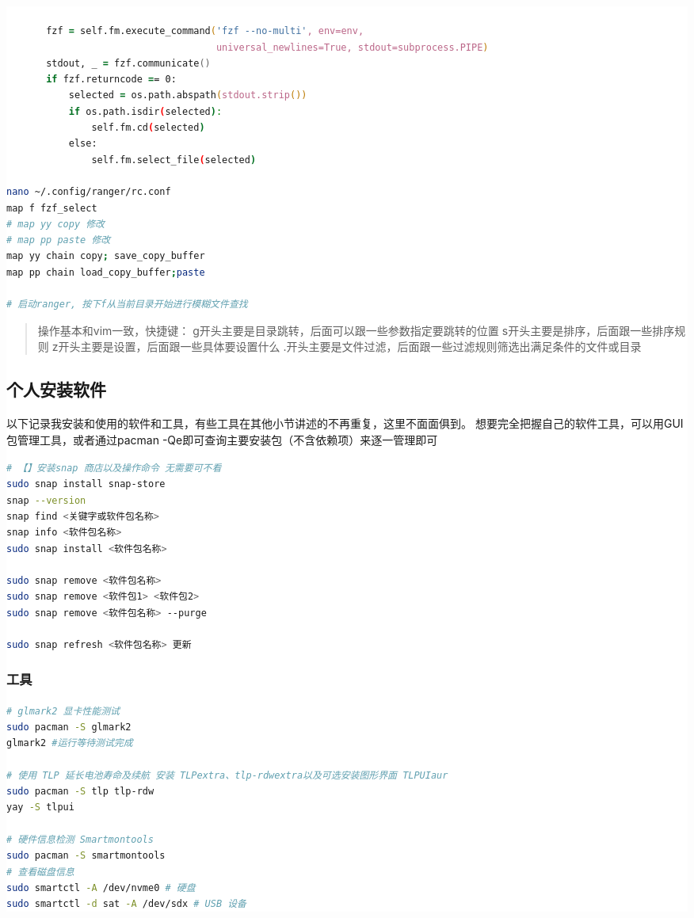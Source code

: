 ```zsh

       fzf = self.fm.execute_command('fzf --no-multi', env=env,
                                     universal_newlines=True, stdout=subprocess.PIPE)
       stdout, _ = fzf.communicate()
       if fzf.returncode == 0:
           selected = os.path.abspath(stdout.strip())
           if os.path.isdir(selected):
               self.fm.cd(selected)
           else:
               self.fm.select_file(selected)

nano ~/.config/ranger/rc.conf 
map f fzf_select
# map yy copy 修改
# map pp paste 修改
map yy chain copy; save_copy_buffer
map pp chain load_copy_buffer;paste

# 启动ranger, 按下f从当前目录开始进行模糊文件查找
```

> 操作基本和vim一致，快捷键：
> g开头主要是目录跳转，后面可以跟一些参数指定要跳转的位置
> s开头主要是排序，后面跟一些排序规则
> z开头主要是设置，后面跟一些具体要设置什么
> .开头主要是文件过滤，后面跟一些过滤规则筛选出满足条件的文件或目录

## 个人安装软件

以下记录我安装和使用的软件和工具，有些工具在其他小节讲述的不再重复，这里不面面俱到。
想要完全把握自己的软件工具，可以用GUI包管理工具，或者通过pacman -Qe即可查询主要安装包（不含依赖项）来逐一管理即可

```zsh
# 【】安装snap 商店以及操作命令 无需要可不看
sudo snap install snap-store
snap --version
snap find <关键字或软件包名称>
snap info <软件包名称>
sudo snap install <软件包名称>

sudo snap remove <软件包名称>
sudo snap remove <软件包1> <软件包2>
sudo snap remove <软件包名称> --purge

sudo snap refresh <软件包名称> 更新
```

### 工具

```zsh
# glmark2 显卡性能测试
sudo pacman -S glmark2
glmark2 #运行等待测试完成

# 使用 TLP 延长电池寿命及续航 安装 TLPextra、tlp-rdwextra以及可选安装图形界面 TLPUIaur
sudo pacman -S tlp tlp-rdw
yay -S tlpui

# 硬件信息检测 Smartmontools 
sudo pacman -S smartmontools
# 查看磁盘信息
sudo smartctl -A /dev/nvme0 # 硬盘
sudo smartctl -d sat -A /dev/sdx # USB 设备

```